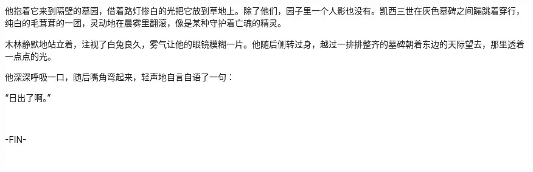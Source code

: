 <p>他抱着它来到隔壁的墓园，借着路灯惨白的光把它放到草地上。除了他们，园子里一个人影也没有。凯西三世在灰色墓碑之间蹦跳着穿行，纯白的毛茸茸的一团，灵动地在晨雾里翻滚，像是某种守护着亡魂的精灵。</p>

<p>木林静默地站立着，注视了白兔良久，雾气让他的眼镜模糊一片。他随后侧转过身，越过一排排整齐的墓碑朝着东边的天际望去，那里透着一点点的光。</p>

<p>他深深呼吸一口，随后嘴角弯起来，轻声地自言自语了一句：</p>

<p>“日出了啊。”</p>



&nbsp;
&nbsp;


<p>-FIN-</p>


&nbsp;




